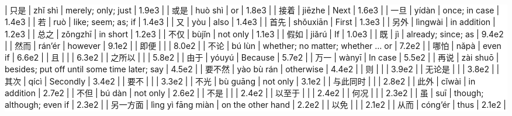 |   只是    |      zhǐ shì      | merely; only; just                          | 1.9e3 |
|   或是    |      huò shì      | or                                          | 1.8e3 |
|   接着    |      jiēzhe       | Next                                        | 1.6e3 |
|   一旦    |       yídàn       | once; in case                               | 1.4e3 |
|    若     |        ruò        | like; seem; as; if                          | 1.4e3 |
|    又     |        yòu        | also                                        | 1.4e3 |
|   首先    |     shǒuxiān      | First                                       | 1.3e3 |
|   另外    |      lìngwài      | in addition                                 | 1.2e3 |
|   总之    |      zǒngzhī      | in short                                    | 1.2e3 |
|   不仅    |       bùjǐn       | not only                                    | 1.1e3 |
|   假如    |       jiǎrú       | If                                          | 1.0e3 |
|    既     |        jì         | already; since; as                          | 9.4e2 |
|   然而    |      rán’ér       | however                                     | 9.1e2 |
|   即便    |                   |                                             | 8.0e2 |
|   不论    |      bú lùn       | whether; no matter; whether … or            | 7.2e2 |
|   哪怕    |       nǎpà        | even if                                     | 6.6e2 |
|    且     |                   |                                             | 6.3e2 |
|  之所以   |                   |                                             | 5.8e2 |
|   由于    |       yóuyú       | Because                                     | 5.7e2 |
|   万一    |       wànyī       | In case                                     | 5.5e2 |
|   再说    |     zài shuō      | besides; put off until some time later; say | 4.5e2 |
|  要不然   |    yào bù rán     | otherwise                                   | 4.4e2 |
|    则     |                   |                                             | 3.9e2 |
|  无论是   |                   |                                             | 3.8e2 |
|   其次    |       qícì        | Secondly                                    | 3.4e2 |
|   要不    |                   |                                             | 3.3e2 |
|   不光    |     bù guāng      | not only                                    | 3.1e2 |
| 与此同时  |                   |                                             | 2.8e2 |
|   此外    |       cǐwài       | in addition                                 | 2.7e2 |
|   不但    |      bú dàn       | not only                                    | 2.6e2 |
|   不是    |                   |                                             | 2.4e2 |
|  以至于   |                   |                                             | 2.4e2 |
|   何况    |                   |                                             | 2.3e2 |
|    虽     |        suī        | though; although; even if                   | 2.3e2 |
| 另一方面  | lìng yì fāng miàn | on the other hand                           | 2.2e2 |
|   以免    |                   |                                             | 2.1e2 |
|   从而    |      cóng’ér      | thus                                        | 2.1e2 |
